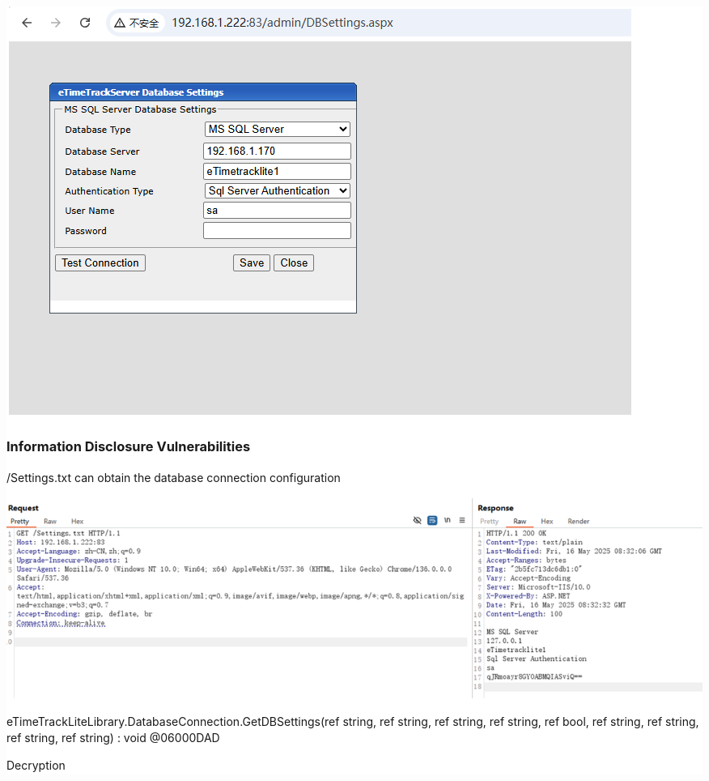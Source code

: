 ![image-20250516163011955](eTimeTrackLite/image-20250516163011955.png)

### Information Disclosure Vulnerabilities

/Settings.txt can obtain the database connection configuration

![image-20250516163334794](eTimeTrackLite/image-20250516163334794.png)

eTimeTrackLiteLibrary.DatabaseConnection.GetDBSettings(ref string, ref string, ref string, ref string, ref bool, ref string, ref string, ref string, ref string) : void @06000DAD

Decryption
